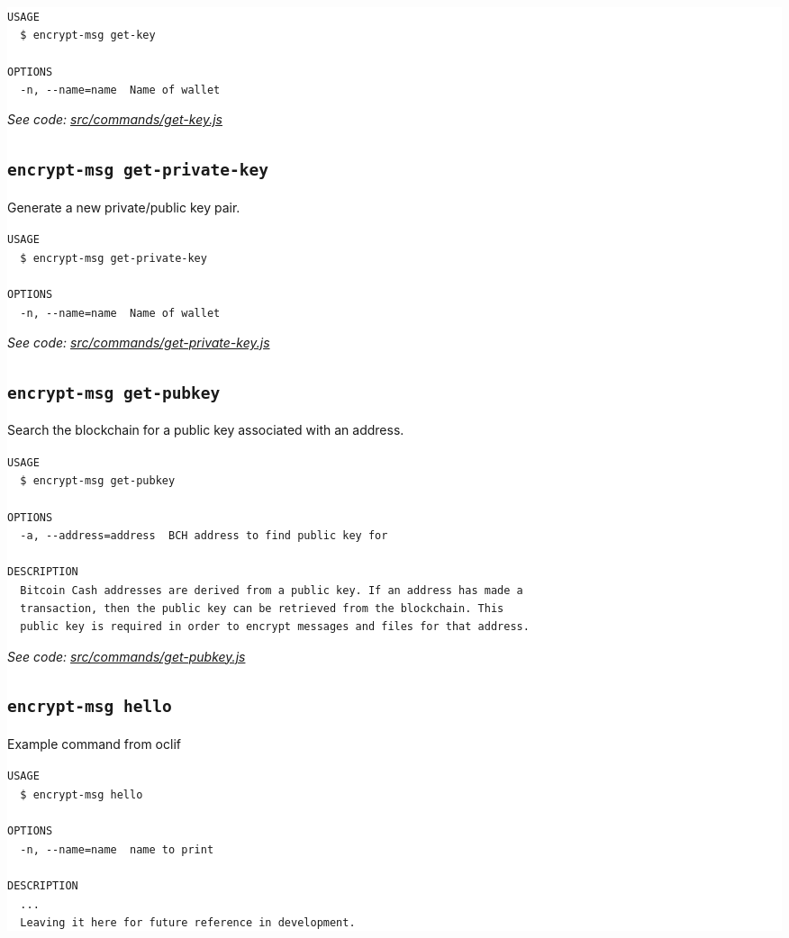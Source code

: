```
USAGE
  $ encrypt-msg get-key

OPTIONS
  -n, --name=name  Name of wallet
```

_See code: [src/commands/get-key.js](https://github.com/Permissionless-Software-Foundation/encrypt-msg/blob/v1.0.0/src/commands/get-key.js)_

## `encrypt-msg get-private-key`

Generate a new private/public key pair.

```
USAGE
  $ encrypt-msg get-private-key

OPTIONS
  -n, --name=name  Name of wallet
```

_See code: [src/commands/get-private-key.js](https://github.com/Permissionless-Software-Foundation/encrypt-msg/blob/v1.0.0/src/commands/get-private-key.js)_

## `encrypt-msg get-pubkey`

Search the blockchain for a public key associated with an address.

```
USAGE
  $ encrypt-msg get-pubkey

OPTIONS
  -a, --address=address  BCH address to find public key for

DESCRIPTION
  Bitcoin Cash addresses are derived from a public key. If an address has made a
  transaction, then the public key can be retrieved from the blockchain. This
  public key is required in order to encrypt messages and files for that address.
```

_See code: [src/commands/get-pubkey.js](https://github.com/Permissionless-Software-Foundation/encrypt-msg/blob/v1.0.0/src/commands/get-pubkey.js)_

## `encrypt-msg hello`

Example command from oclif

```
USAGE
  $ encrypt-msg hello

OPTIONS
  -n, --name=name  name to print

DESCRIPTION
  ...
  Leaving it here for future reference in development.
```
